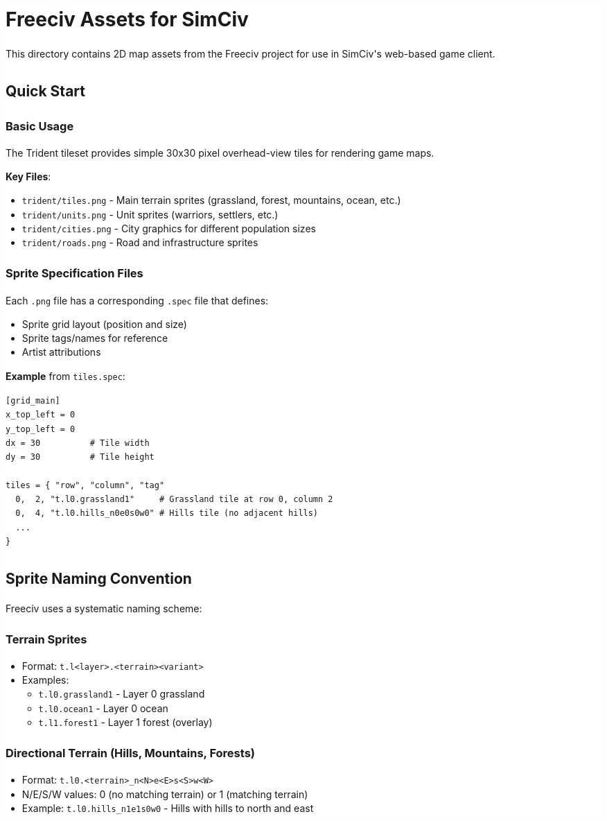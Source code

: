 # Freeciv Assets for SimCiv

This directory contains 2D map assets from the Freeciv project for use in SimCiv's web-based game client.

## Quick Start

### Basic Usage

The Trident tileset provides simple 30x30 pixel overhead-view tiles for rendering game maps.

**Key Files**:
- `trident/tiles.png` - Main terrain sprites (grassland, forest, mountains, ocean, etc.)
- `trident/units.png` - Unit sprites (warriors, settlers, etc.)
- `trident/cities.png` - City graphics for different population sizes
- `trident/roads.png` - Road and infrastructure sprites

### Sprite Specification Files

Each `.png` file has a corresponding `.spec` file that defines:
- Sprite grid layout (position and size)
- Sprite tags/names for reference
- Artist attributions

**Example** from `tiles.spec`:
```
[grid_main]
x_top_left = 0
y_top_left = 0
dx = 30          # Tile width
dy = 30          # Tile height

tiles = { "row", "column", "tag"
  0,  2, "t.l0.grassland1"     # Grassland tile at row 0, column 2
  0,  4, "t.l0.hills_n0e0s0w0" # Hills tile (no adjacent hills)
  ...
}
```

## Sprite Naming Convention

Freeciv uses a systematic naming scheme:

### Terrain Sprites
- Format: `t.l<layer>.<terrain><variant>`
- Examples:
  - `t.l0.grassland1` - Layer 0 grassland
  - `t.l0.ocean1` - Layer 0 ocean
  - `t.l1.forest1` - Layer 1 forest (overlay)

### Directional Terrain (Hills, Mountains, Forests)
- Format: `t.l0.<terrain>_n<N>e<E>s<S>w<W>`
- N/E/S/W values: 0 (no matching terrain) or 1 (matching terrain)
- Example: `t.l0.hills_n1e1s0w0` - Hills with hills to north and east
